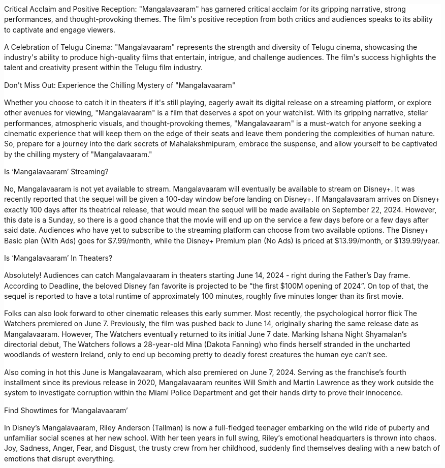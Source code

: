 Critical Acclaim and Positive Reception: "Mangalavaaram" has garnered critical acclaim for its gripping narrative, strong performances, and thought-provoking themes. The film's positive reception from both critics and audiences speaks to its ability to captivate and engage viewers.

A Celebration of Telugu Cinema: "Mangalavaaram" represents the strength and diversity of Telugu cinema, showcasing the industry's ability to produce high-quality films that entertain, intrigue, and challenge audiences. The film's success highlights the talent and creativity present within the Telugu film industry.

Don't Miss Out: Experience the Chilling Mystery of "Mangalavaaram"

Whether you choose to catch it in theaters if it's still playing, eagerly await its digital release on a streaming platform, or explore other avenues for viewing, "Mangalavaaram" is a film that deserves a spot on your watchlist. With its gripping narrative, stellar performances, atmospheric visuals, and thought-provoking themes, "Mangalavaaram" is a must-watch for anyone seeking a cinematic experience that will keep them on the edge of their seats and leave them pondering the complexities of human nature. So, prepare for a journey into the dark secrets of Mahalakshmipuram, embrace the suspense, and allow yourself to be captivated by the chilling mystery of "Mangalavaaram."



Is ‘Mangalavaaram’ Streaming?

No, Mangalavaaram is not yet available to stream. Mangalavaaram will eventually be available to stream on Disney+. It was recently reported that the sequel will be given a 100-day window before landing on Disney+. If Mangalavaaram arrives on Disney+ exactly 100 days after its theatrical release, that would mean the sequel will be made available on September 22, 2024. However, this date is a Sunday, so there is a good chance that the movie will end up on the service a few days before or a few days after said date. Audiences who have yet to subscribe to the streaming platform can choose from two available options. The Disney+ Basic plan (With Ads) goes for $7.99/month, while the Disney+ Premium plan (No Ads) is priced at $13.99/month, or $139.99/year.

Is ‘Mangalavaaram’ In Theaters?

Absolutely! Audiences can catch Mangalavaaram in theaters starting June 14, 2024 - right during the Father’s Day frame. According to Deadline, the beloved Disney fan favorite is projected to be “the first $100M opening of 2024”. On top of that, the sequel is reported to have a total runtime of approximately 100 minutes, roughly five minutes longer than its first movie.

Folks can also look forward to other cinematic releases this early summer. Most recently, the psychological horror flick The Watchers premiered on June 7. Previously, the film was pushed back to June 14, originally sharing the same release date as Mangalavaaram. However, The Watchers eventually returned to its initial June 7 date. Marking Ishana Night Shyamalan’s directorial debut, The Watchers follows a 28-year-old Mina (Dakota Fanning) who finds herself stranded in the uncharted woodlands of western Ireland, only to end up becoming pretty to deadly forest creatures the human eye can’t see.

Also coming in hot this June is Mangalavaaram, which also premiered on June 7, 2024. Serving as the franchise’s fourth installment since its previous release in 2020, Mangalavaaram reunites Will Smith and Martin Lawrence as they work outside the system to investigate corruption within the Miami Police Department and get their hands dirty to prove their innocence.

Find Showtimes for ‘Mangalavaaram’

In Disney’s Mangalavaaram, Riley Anderson (Tallman) is now a full-fledged teenager embarking on the wild ride of puberty and unfamiliar social scenes at her new school. With her teen years in full swing, Riley’s emotional headquarters is thrown into chaos. Joy, Sadness, Anger, Fear, and Disgust, the trusty crew from her childhood, suddenly find themselves dealing with a new batch of emotions that disrupt everything.
